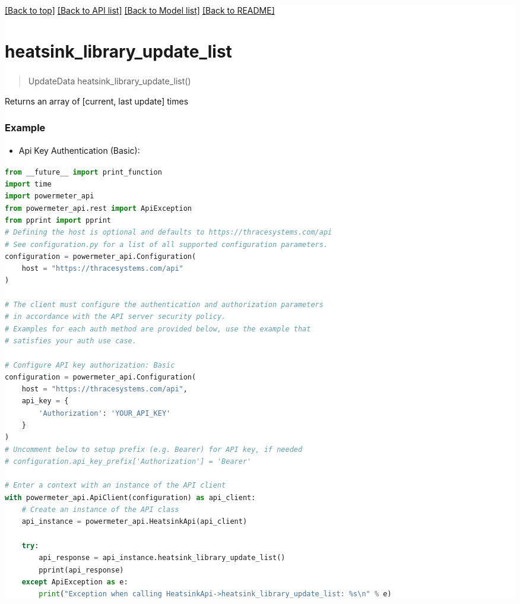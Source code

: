 [[Back to top]](#) [[Back to API list]](../README.md#documentation-for-api-endpoints) [[Back to Model list]](../README.md#documentation-for-models) [[Back to README]](../README.md)

# **heatsink_library_update_list**
> UpdateData heatsink_library_update_list()



Returns an array of [current, last update] times

### Example

* Api Key Authentication (Basic):
```python
from __future__ import print_function
import time
import powermeter_api
from powermeter_api.rest import ApiException
from pprint import pprint
# Defining the host is optional and defaults to https://thracesystems.com/api
# See configuration.py for a list of all supported configuration parameters.
configuration = powermeter_api.Configuration(
    host = "https://thracesystems.com/api"
)

# The client must configure the authentication and authorization parameters
# in accordance with the API server security policy.
# Examples for each auth method are provided below, use the example that
# satisfies your auth use case.

# Configure API key authorization: Basic
configuration = powermeter_api.Configuration(
    host = "https://thracesystems.com/api",
    api_key = {
        'Authorization': 'YOUR_API_KEY'
    }
)
# Uncomment below to setup prefix (e.g. Bearer) for API key, if needed
# configuration.api_key_prefix['Authorization'] = 'Bearer'

# Enter a context with an instance of the API client
with powermeter_api.ApiClient(configuration) as api_client:
    # Create an instance of the API class
    api_instance = powermeter_api.HeatsinkApi(api_client)
    
    try:
        api_response = api_instance.heatsink_library_update_list()
        pprint(api_response)
    except ApiException as e:
        print("Exception when calling HeatsinkApi->heatsink_library_update_list: %s\n" % e)
```
